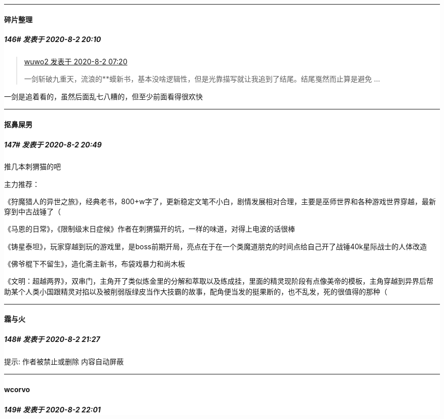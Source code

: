 

*****

####  碎片整理  
##### 146#       发表于 2020-8-2 20:10



<blockquote><a href="httphttps://bbs.saraba1st.com/2b/forum.php?mod=redirect&amp;goto=findpost&amp;pid=48290210&amp;ptid=1952365" target="_blank">wuwo2 发表于 2020-8-2 07:20</a>

一剑斩破九重天，流浪的**蟆新书，基本没啥逻辑性，但是光靠描写就让我追到了结尾。结尾戛然而止算是避免 ...</blockquote>
一剑是追着看的，虽然后面乱七八糟的，但至少前面看得很欢快







*****

####  抠鼻屎男  
##### 147#       发表于 2020-8-2 20:49




推几本刺猬猫的吧


主力推荐：

《狩魔猎人的异世之旅》，经典老书，800+w字了，更新稳定文笔不小白，剧情发展相对合理，主要是巫师世界和各种游戏世界穿越，最新穿到中古战锤了（

《马恩的日常》，《限制级末日症候》作者在刺猬猫开的坑，一样的味道，对得上电波的话很棒

《铸星泰坦》，玩家穿越到玩的游戏里，是boss前期开局，亮点在于在一个类魔道朋克的时间点给自己开了战锤40k星际战士的人体改造

《佛爷棍下不留生》，造化斋主新书，布袋戏暴力和尚木板

《文明：超越两界》，双串门，主角开了类似炼金里的分解和萃取以及练成挂，里面的精灵现阶段有点像美帝的模板，主角穿越到异界后帮助某个人类小国跟精灵对掐以及被削弱版绿皮当作大技霸的故事，配角便当发的挺果断的，也不乱发，死的很值得的那种（







*****

####  霜与火  
##### 148#       发表于 2020-8-2 21:27

提示: 作者被禁止或删除 内容自动屏蔽



*****

####  wcorvo  
##### 149#       发表于 2020-8-2 22:01
